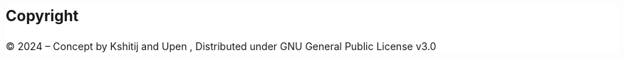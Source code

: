 ## Copyright 

© 2024 – Concept by Kshitij and Upen , Distributed under GNU General Public License v3.0 

